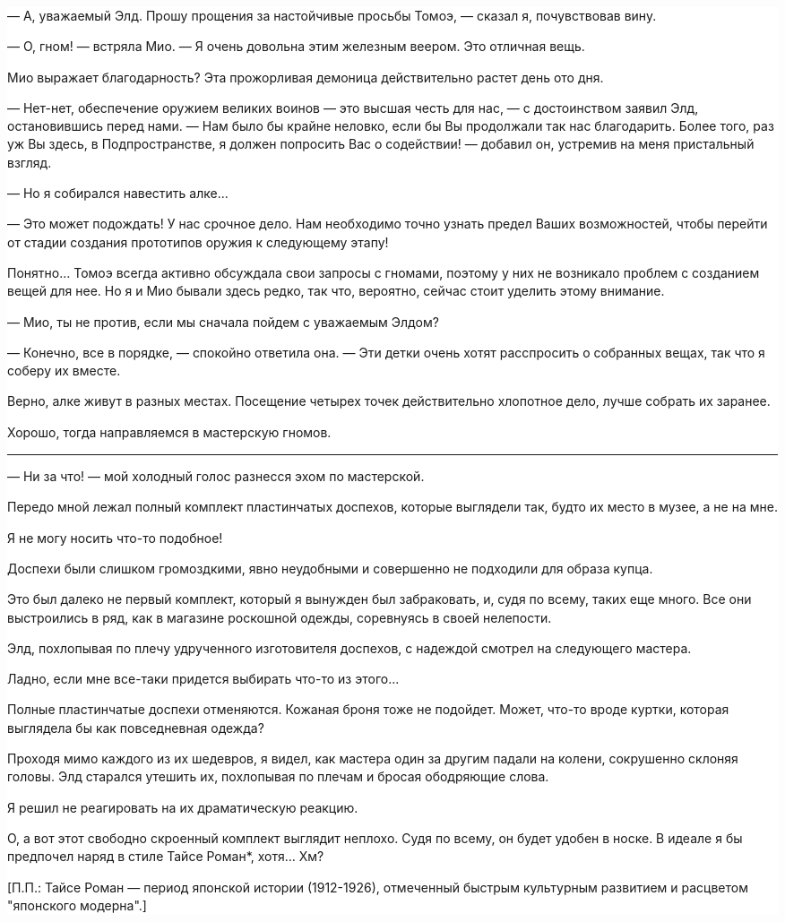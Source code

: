 — А, уважаемый Элд. Прошу прощения за настойчивые просьбы Томоэ, — сказал я, почувствовав вину.

— О, гном! — встряла Мио. — Я очень довольна этим железным веером. Это отличная вещь.

Мио выражает благодарность? Эта прожорливая демоница действительно растет день ото дня.

— Нет-нет, обеспечение оружием великих воинов — это высшая честь для нас, — с достоинством заявил Элд, остановившись перед нами. — Нам было бы крайне неловко, если бы Вы продолжали так нас благодарить. Более того, раз уж Вы здесь, в Подпространстве, я должен попросить Вас о содействии! — добавил он, устремив на меня пристальный взгляд.

— Но я собирался навестить алке...

— Это может подождать! У нас срочное дело. Нам необходимо точно узнать предел Ваших возможностей, чтобы перейти от стадии создания прототипов оружия к следующему этапу!

Понятно… Томоэ всегда активно обсуждала свои запросы с гномами, поэтому у них не возникало проблем с созданием вещей для нее. Но я и Мио бывали здесь редко, так что, вероятно, сейчас стоит уделить этому внимание.

— Мио, ты не против, если мы сначала пойдем с уважаемым Элдом?

— Конечно, все в порядке, — спокойно ответила она. — Эти детки очень хотят расспросить о собранных вещах, так что я соберу их вместе.

Верно, алке живут в разных местах. Посещение четырех точек действительно хлопотное дело, лучше собрать их заранее.

Хорошо, тогда направляемся в мастерскую гномов.

***

— Ни за что! — мой холодный голос разнесся эхом по мастерской.

Передо мной лежал полный комплект пластинчатых доспехов, которые выглядели так, будто их место в музее, а не на мне.

Я не могу носить что-то подобное!

Доспехи были слишком громоздкими, явно неудобными и совершенно не подходили для образа купца.

Это был далеко не первый комплект, который я вынужден был забраковать, и, судя по всему, таких еще много. Все они выстроились в ряд, как в магазине роскошной одежды, соревнуясь в своей нелепости.

Элд, похлопывая по плечу удрученного изготовителя доспехов, с надеждой смотрел на следующего мастера.

Ладно, если мне все-таки придется выбирать что-то из этого...

Полные пластинчатые доспехи отменяются. Кожаная броня тоже не подойдет. Может, что-то вроде куртки, которая выглядела бы как повседневная одежда?

Проходя мимо каждого из их шедевров, я видел, как мастера один за другим падали на колени, сокрушенно склоняя головы. Элд старался утешить их, похлопывая по плечам и бросая ободряющие слова.

Я решил не реагировать на их драматическую реакцию.

О, а вот этот свободно скроенный комплект выглядит неплохо. Судя по всему, он будет удобен в носке. В идеале я бы предпочел наряд в стиле Тайсе Роман*, хотя… Хм?

[П.П.: Тайсе Роман — период японской истории (1912-1926), отмеченный быстрым культурным развитием и расцветом "японского модерна".]
